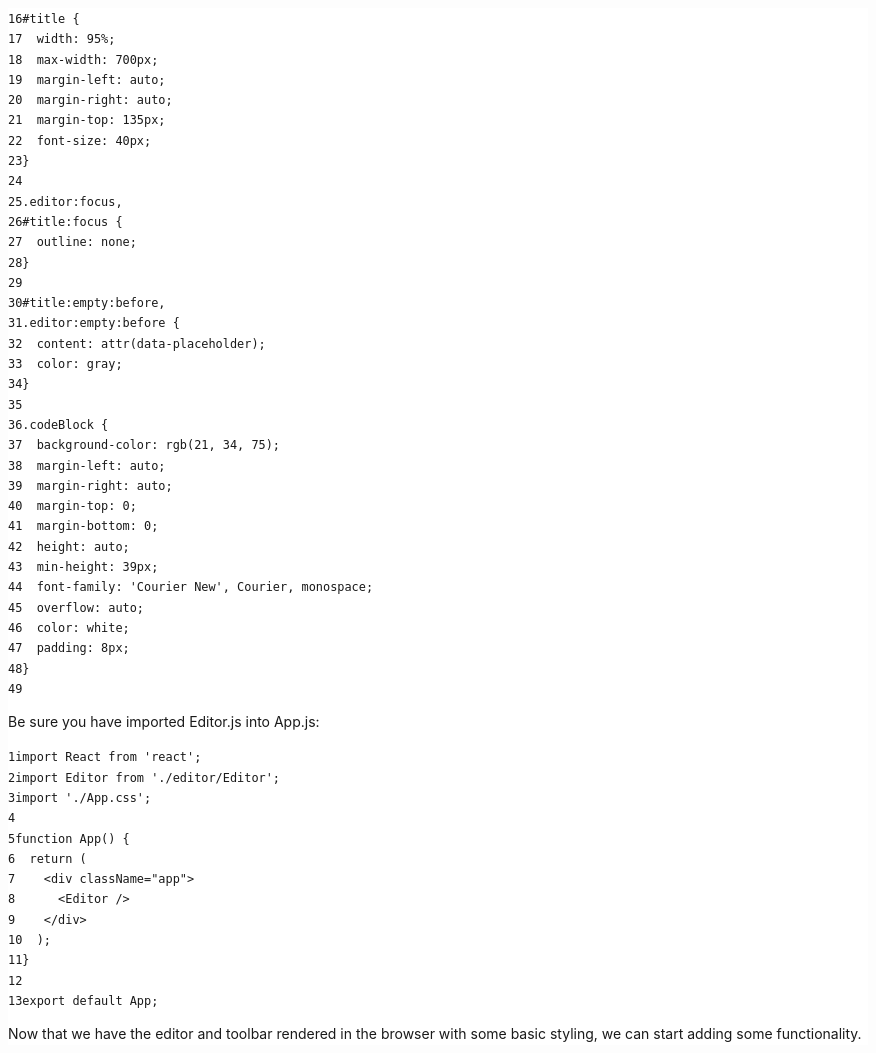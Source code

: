     16#title {
    17  width: 95%;
    18  max-width: 700px;
    19  margin-left: auto;
    20  margin-right: auto;
    21  margin-top: 135px;
    22  font-size: 40px;
    23}
    24
    25.editor:focus,
    26#title:focus {
    27  outline: none;
    28}
    29
    30#title:empty:before,
    31.editor:empty:before {
    32  content: attr(data-placeholder);
    33  color: gray;
    34}
    35
    36.codeBlock {
    37  background-color: rgb(21, 34, 75);
    38  margin-left: auto;
    39  margin-right: auto;
    40  margin-top: 0;
    41  margin-bottom: 0;
    42  height: auto;
    43  min-height: 39px;
    44  font-family: 'Courier New', Courier, monospace;
    45  overflow: auto;
    46  color: white;
    47  padding: 8px;
    48}
    49

Be sure you have imported Editor.js into App.js:

    1import React from 'react';
    2import Editor from './editor/Editor';
    3import './App.css';
    4
    5function App() {
    6  return (
    7    <div className="app">
    8      <Editor />
    9    </div>
    10  );
    11}
    12
    13export default App;

Now that we have the editor and toolbar rendered in the browser with some basic styling, we can start adding some functionality.
